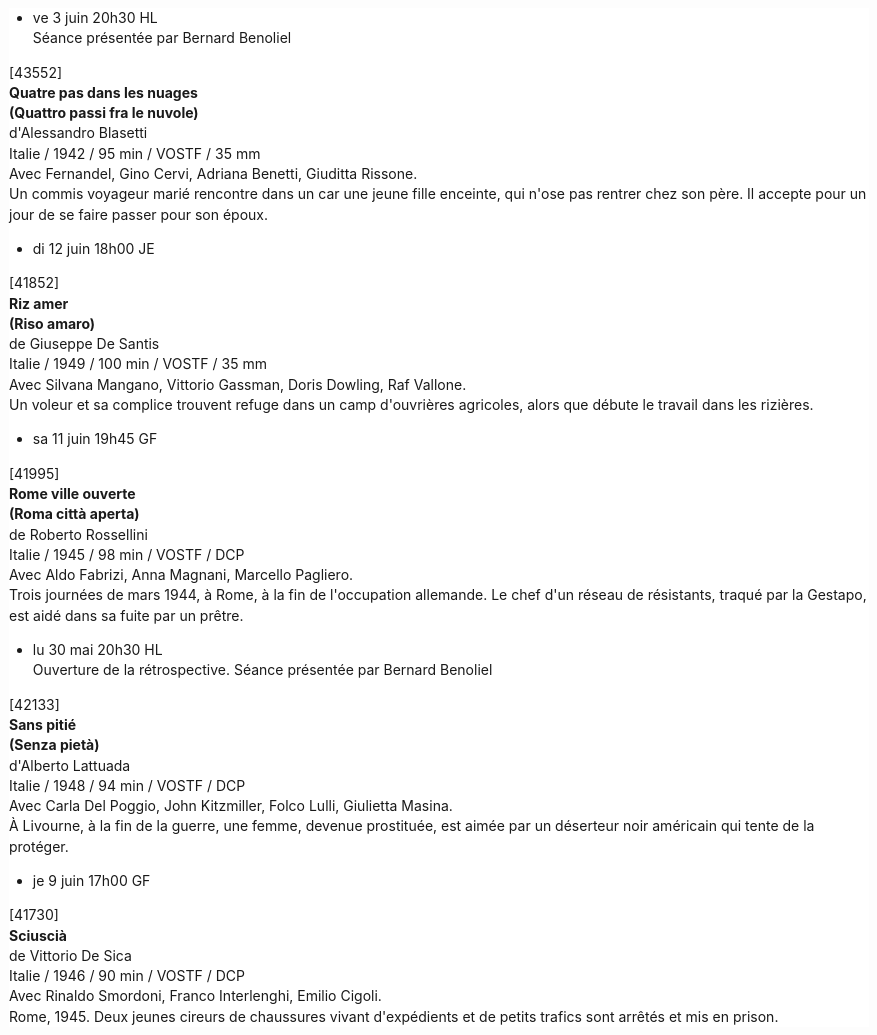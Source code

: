 - ve 3 juin 20h30 HL  
Séance présentée par Bernard Benoliel

[43552]  
**Quatre pas dans les nuages**  
**(Quattro passi fra le nuvole)**  
d'Alessandro Blasetti  
Italie / 1942 / 95 min / VOSTF / 35 mm  
Avec Fernandel, Gino Cervi, Adriana Benetti, Giuditta Rissone.  
Un commis voyageur marié rencontre dans un car une jeune fille enceinte, qui n'ose pas rentrer chez son père. Il accepte pour un jour de se faire passer pour son époux.

- di 12 juin 18h00 JE

[41852]  
**Riz amer**  
**(Riso amaro)**  
de Giuseppe De Santis  
Italie / 1949 / 100 min / VOSTF / 35 mm  
Avec Silvana Mangano, Vittorio Gassman, Doris Dowling, Raf Vallone.  
Un voleur et sa complice trouvent refuge dans un camp d'ouvrières agricoles, alors que débute le travail dans les rizières.

- sa 11 juin 19h45 GF

[41995]  
**Rome ville ouverte**  
**(Roma città aperta)**  
de Roberto Rossellini  
Italie / 1945 / 98 min / VOSTF / DCP  
Avec Aldo Fabrizi, Anna Magnani, Marcello Pagliero.  
Trois journées de mars 1944, à Rome, à la fin de l'occupation allemande. Le chef d'un réseau de résistants, traqué par la Gestapo, est aidé dans sa fuite par un prêtre.

- lu 30 mai 20h30 HL  
Ouverture de la rétrospective. Séance présentée par Bernard Benoliel

[42133]  
**Sans pitié**  
**(Senza pietà)**  
d'Alberto Lattuada  
Italie / 1948 / 94 min / VOSTF / DCP  
Avec Carla Del Poggio, John Kitzmiller, Folco Lulli, Giulietta Masina.  
À Livourne, à la fin de la guerre, une femme, devenue prostituée, est aimée par un déserteur noir américain qui tente de la protéger.

- je 9 juin 17h00 GF

[41730]  
**Sciuscià**  
de Vittorio De Sica  
Italie / 1946 / 90 min / VOSTF / DCP  
Avec Rinaldo Smordoni, Franco Interlenghi, Emilio Cigoli.  
Rome, 1945. Deux jeunes cireurs de chaussures vivant d'expédients et de petits trafics sont arrêtés et mis en prison.

